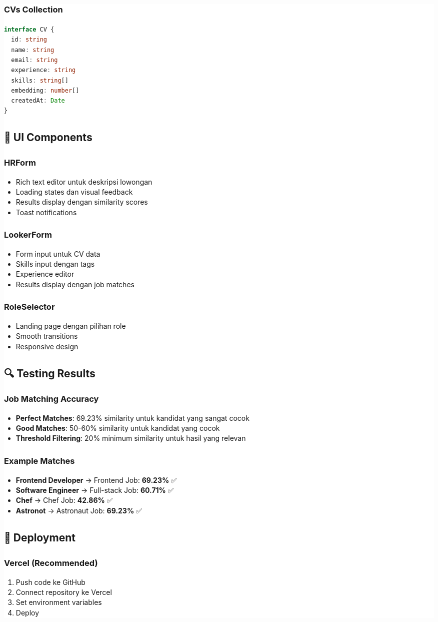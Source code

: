 ### CVs Collection
```typescript
interface CV {
  id: string
  name: string
  email: string
  experience: string
  skills: string[]
  embedding: number[]
  createdAt: Date
}
```

## 🎨 UI Components

### HRForm
- Rich text editor untuk deskripsi lowongan
- Loading states dan visual feedback
- Results display dengan similarity scores
- Toast notifications

### LookerForm
- Form input untuk CV data
- Skills input dengan tags
- Experience editor
- Results display dengan job matches

### RoleSelector
- Landing page dengan pilihan role
- Smooth transitions
- Responsive design

## 🔍 Testing Results

### Job Matching Accuracy
- **Perfect Matches**: 69.23% similarity untuk kandidat yang sangat cocok
- **Good Matches**: 50-60% similarity untuk kandidat yang cocok
- **Threshold Filtering**: 20% minimum similarity untuk hasil yang relevan

### Example Matches
- **Frontend Developer** → Frontend Job: **69.23%** ✅
- **Software Engineer** → Full-stack Job: **60.71%** ✅
- **Chef** → Chef Job: **42.86%** ✅
- **Astronot** → Astronaut Job: **69.23%** ✅

## 🚀 Deployment

### Vercel (Recommended)
1. Push code ke GitHub
2. Connect repository ke Vercel
3. Set environment variables
4. Deploy
